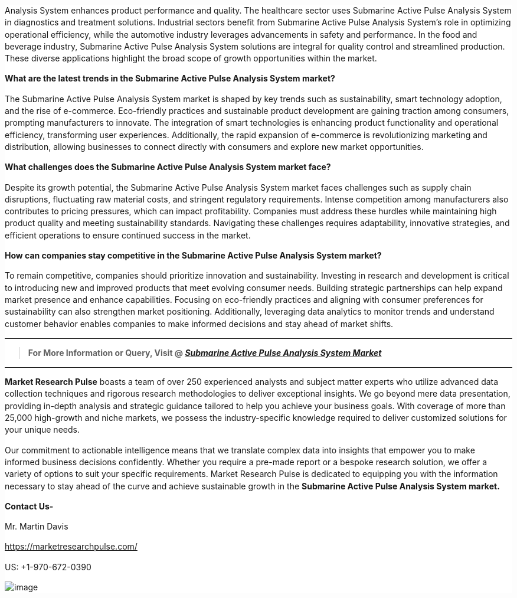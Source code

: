 Analysis System enhances product performance and quality. The healthcare sector uses Submarine Active Pulse Analysis System in diagnostics and treatment solutions. Industrial sectors benefit from Submarine Active Pulse Analysis System&rsquo;s role in optimizing operational efficiency, while the automotive industry leverages advancements in safety and performance. In the food and beverage industry, Submarine Active Pulse Analysis System solutions are integral for quality control and streamlined production. These diverse applications highlight the broad scope of growth opportunities within the market.</p><p><strong>What are the latest trends in the Submarine Active Pulse Analysis System market?</strong></p><p>The Submarine Active Pulse Analysis System market is shaped by key trends such as sustainability, smart technology adoption, and the rise of e-commerce. Eco-friendly practices and sustainable product development are gaining traction among consumers, prompting manufacturers to innovate. The integration of smart technologies is enhancing product functionality and operational efficiency, transforming user experiences. Additionally, the rapid expansion of e-commerce is revolutionizing marketing and distribution, allowing businesses to connect directly with consumers and explore new market opportunities.</p><p><strong>What challenges does the Submarine Active Pulse Analysis System market face?</strong></p><p>Despite its growth potential, the Submarine Active Pulse Analysis System market faces challenges such as supply chain disruptions, fluctuating raw material costs, and stringent regulatory requirements. Intense competition among manufacturers also contributes to pricing pressures, which can impact profitability. Companies must address these hurdles while maintaining high product quality and meeting sustainability standards. Navigating these challenges requires adaptability, innovative strategies, and efficient operations to ensure continued success in the market.</p><p><strong>How can companies stay competitive in the Submarine Active Pulse Analysis System market?</strong></p><p>To remain competitive, companies should prioritize innovation and sustainability. Investing in research and development is critical to introducing new and improved products that meet evolving consumer needs. Building strategic partnerships can help expand market presence and enhance capabilities. Focusing on eco-friendly practices and aligning with consumer preferences for sustainability can also strengthen market positioning. Additionally, leveraging data analytics to monitor trends and understand customer behavior enables companies to make informed decisions and stay ahead of market shifts.</p><hr /><blockquote><p><strong>For More Information or Query, Visit @&nbsp;<em><a href="https://marketresearchpulse.com/report/76641/submarine-active-pulse-analysis-system-market?utm_source=Linkedin&utm_medium=019">Submarine Active Pulse Analysis System Market</a></em></strong></p></blockquote><hr /><p><strong>Market Research Pulse</strong> boasts a team of over 250 experienced analysts and subject matter experts who utilize advanced data collection techniques and rigorous research methodologies to deliver exceptional insights. We go beyond mere data presentation, providing in-depth analysis and strategic guidance tailored to help you achieve your business goals. With coverage of more than 25,000 high-growth and niche markets, we possess the industry-specific knowledge required to deliver customized solutions for your unique needs.</p><p>Our commitment to actionable intelligence means that we translate complex data into insights that empower you to make informed business decisions confidently. Whether you require a pre-made report or a bespoke research solution, we offer a variety of options to suit your specific requirements. Market Research Pulse is dedicated to equipping you with the information necessary to stay ahead of the curve and achieve sustainable growth in the <strong>Submarine Active Pulse Analysis System market.</strong></p><p><strong>Contact Us-</strong></p><p>Mr. Martin Davis</p><p>https://marketresearchpulse.com/</p><p>US: +1-970-672-0390</p>
![image](https://github.com/user-attachments/assets/3b0ec690-2431-46ca-80b9-dcc0f2b69766)
